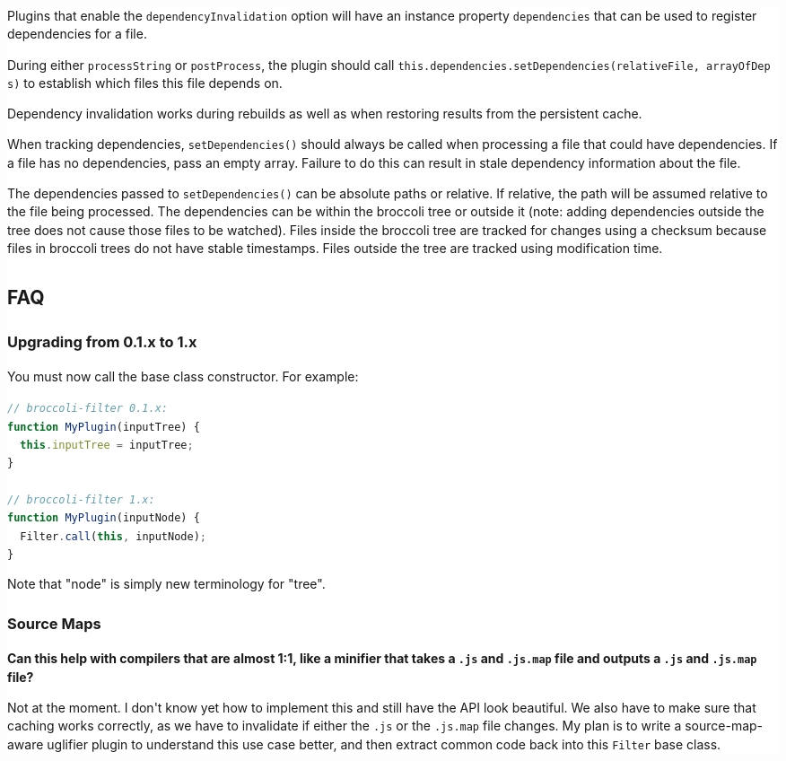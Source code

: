 Plugins that enable the `dependencyInvalidation` option will have an instance
property `dependencies` that can be used to register dependencies for a file.

During either `processString` or `postProcess`, the plugin should call
`this.dependencies.setDependencies(relativeFile, arrayOfDeps)` to establish
which files this file depends on.

Dependency invalidation works during rebuilds as well as when restoring results
from the persistent cache.

When tracking dependencies, `setDependencies()` should always be called when
processing a file that could have dependencies. If a file has no
dependencies, pass an empty array. Failure to do this can result in stale
dependency information about the file.

The dependencies passed to `setDependencies()` can be absolute paths or
relative. If relative, the path will be assumed relative to the file being
processed. The dependencies can be within the broccoli tree or outside it
(note: adding dependencies outside the tree does not cause those files to be
watched). Files inside the broccoli tree are tracked for changes using a
checksum because files in broccoli trees do not have stable timestamps. Files
outside the tree are tracked using modification time.

## FAQ

### Upgrading from 0.1.x to 1.x

You must now call the base class constructor. For example:

```js
// broccoli-filter 0.1.x:
function MyPlugin(inputTree) {
  this.inputTree = inputTree;
}

// broccoli-filter 1.x:
function MyPlugin(inputNode) {
  Filter.call(this, inputNode);
}
```

Note that "node" is simply new terminology for "tree".

### Source Maps

**Can this help with compilers that are almost 1:1, like a minifier that takes
a `.js` and `.js.map` file and outputs a `.js` and `.js.map` file?**

Not at the moment. I don't know yet how to implement this and still have the
API look beautiful. We also have to make sure that caching works correctly, as
we have to invalidate if either the `.js` or the `.js.map` file changes. My
plan is to write a source-map-aware uglifier plugin to understand this use
case better, and then extract common code back into this `Filter` base class.
